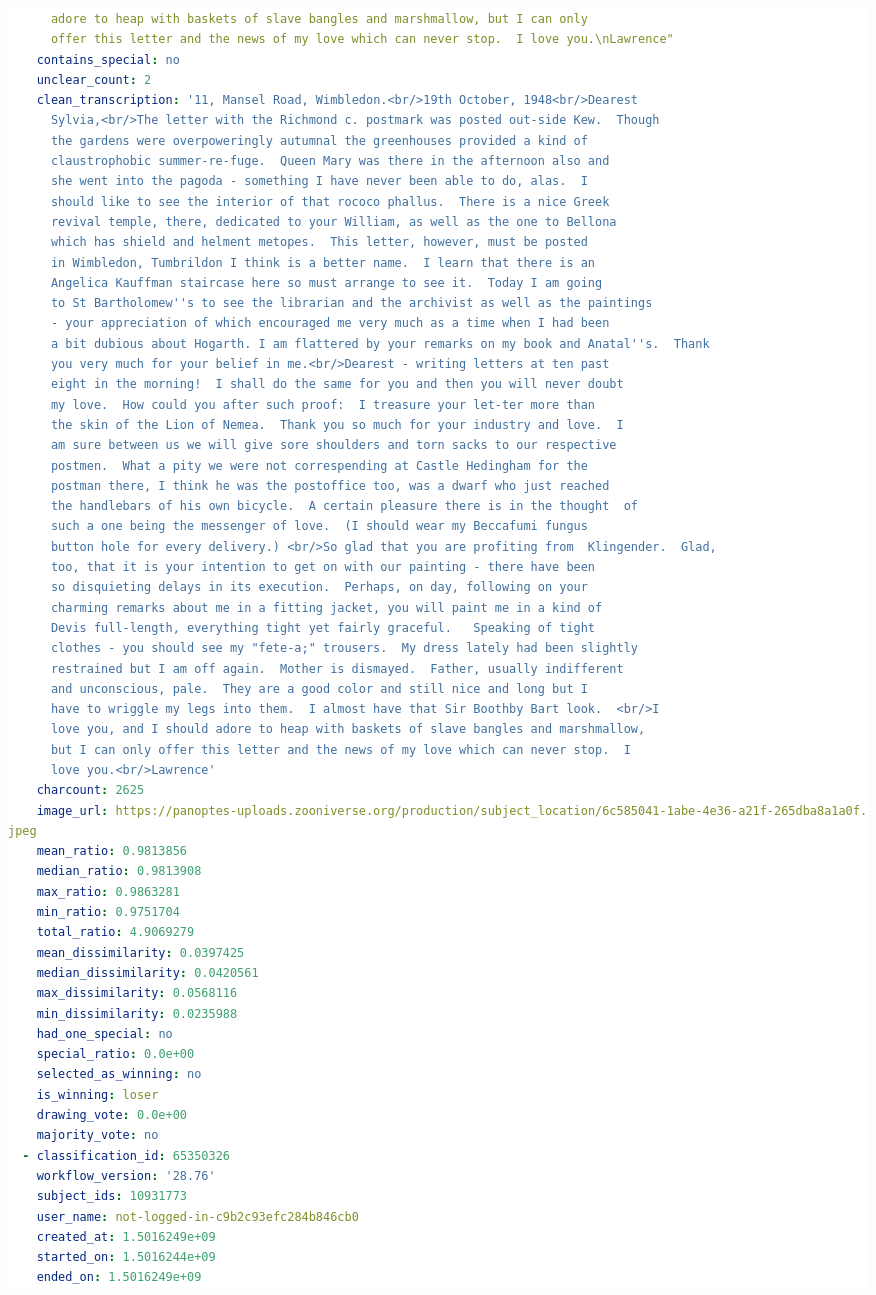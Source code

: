 ```yaml
      adore to heap with baskets of slave bangles and marshmallow, but I can only
      offer this letter and the news of my love which can never stop.  I love you.\nLawrence"
    contains_special: no
    unclear_count: 2
    clean_transcription: '11, Mansel Road, Wimbledon.<br/>19th October, 1948<br/>Dearest
      Sylvia,<br/>The letter with the Richmond c. postmark was posted out-side Kew.  Though
      the gardens were overpoweringly autumnal the greenhouses provided a kind of
      claustrophobic summer-re-fuge.  Queen Mary was there in the afternoon also and
      she went into the pagoda - something I have never been able to do, alas.  I
      should like to see the interior of that rococo phallus.  There is a nice Greek
      revival temple, there, dedicated to your William, as well as the one to Bellona
      which has shield and helment metopes.  This letter, however, must be posted
      in Wimbledon, Tumbrildon I think is a better name.  I learn that there is an
      Angelica Kauffman staircase here so must arrange to see it.  Today I am going
      to St Bartholomew''s to see the librarian and the archivist as well as the paintings
      - your appreciation of which encouraged me very much as a time when I had been
      a bit dubious about Hogarth. I am flattered by your remarks on my book and Anatal''s.  Thank
      you very much for your belief in me.<br/>Dearest - writing letters at ten past
      eight in the morning!  I shall do the same for you and then you will never doubt
      my love.  How could you after such proof:  I treasure your let-ter more than
      the skin of the Lion of Nemea.  Thank you so much for your industry and love.  I
      am sure between us we will give sore shoulders and torn sacks to our respective
      postmen.  What a pity we were not correspending at Castle Hedingham for the
      postman there, I think he was the postoffice too, was a dwarf who just reached
      the handlebars of his own bicycle.  A certain pleasure there is in the thought  of
      such a one being the messenger of love.  (I should wear my Beccafumi fungus
      button hole for every delivery.) <br/>So glad that you are profiting from  Klingender.  Glad,
      too, that it is your intention to get on with our painting - there have been
      so disquieting delays in its execution.  Perhaps, on day, following on your
      charming remarks about me in a fitting jacket, you will paint me in a kind of
      Devis full-length, everything tight yet fairly graceful.   Speaking of tight
      clothes - you should see my "fete-a;" trousers.  My dress lately had been slightly
      restrained but I am off again.  Mother is dismayed.  Father, usually indifferent
      and unconscious, pale.  They are a good color and still nice and long but I
      have to wriggle my legs into them.  I almost have that Sir Boothby Bart look.  <br/>I
      love you, and I should adore to heap with baskets of slave bangles and marshmallow,
      but I can only offer this letter and the news of my love which can never stop.  I
      love you.<br/>Lawrence'
    charcount: 2625
    image_url: https://panoptes-uploads.zooniverse.org/production/subject_location/6c585041-1abe-4e36-a21f-265dba8a1a0f.jpeg
    mean_ratio: 0.9813856
    median_ratio: 0.9813908
    max_ratio: 0.9863281
    min_ratio: 0.9751704
    total_ratio: 4.9069279
    mean_dissimilarity: 0.0397425
    median_dissimilarity: 0.0420561
    max_dissimilarity: 0.0568116
    min_dissimilarity: 0.0235988
    had_one_special: no
    special_ratio: 0.0e+00
    selected_as_winning: no
    is_winning: loser
    drawing_vote: 0.0e+00
    majority_vote: no
  - classification_id: 65350326
    workflow_version: '28.76'
    subject_ids: 10931773
    user_name: not-logged-in-c9b2c93efc284b846cb0
    created_at: 1.5016249e+09
    started_on: 1.5016244e+09
    ended_on: 1.5016249e+09
```